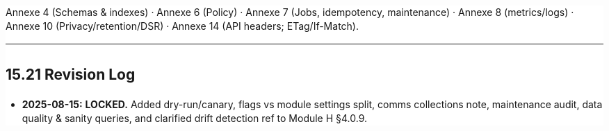 Annexe 4 (Schemas & indexes) · Annexe 6 (Policy) · Annexe 7 (Jobs, idempotency, maintenance) · Annexe 8 (metrics/logs) · Annexe 10 (Privacy/retention/DSR) · Annexe 14 (API headers; ETag/If-Match).

---

## 15.21 Revision Log

- **2025-08-15:** **LOCKED.** Added dry-run/canary, flags vs module settings split, comms collections note, maintenance audit, data quality & sanity queries, and clarified drift detection ref to Module H §4.0.9.
